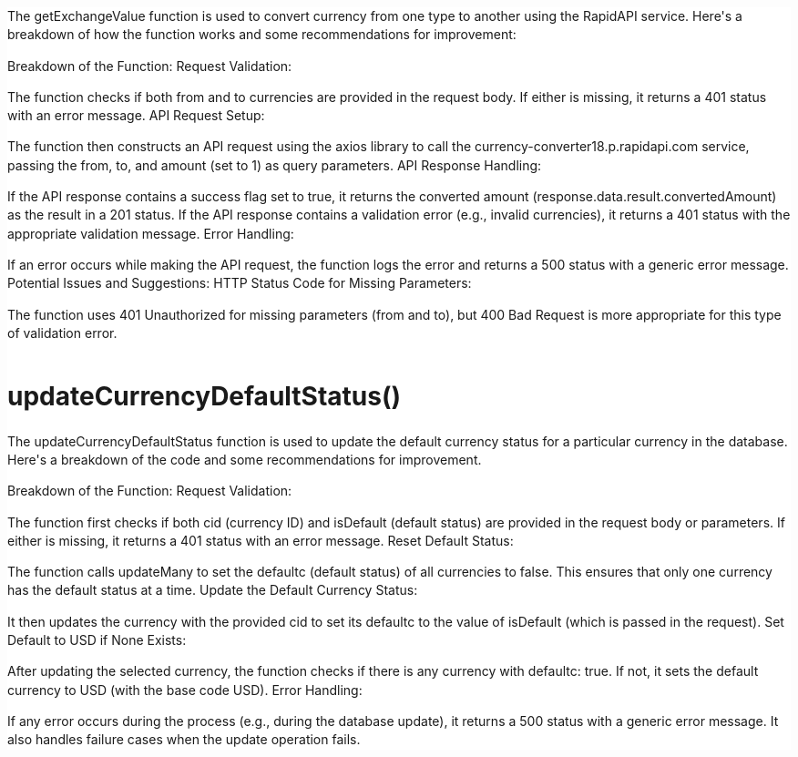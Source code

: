 The getExchangeValue function is used to convert currency from one type to another using the RapidAPI service. Here's a breakdown of how the function works and some recommendations for improvement:

Breakdown of the Function:
Request Validation:

The function checks if both from and to currencies are provided in the request body. If either is missing, it returns a 401 status with an error message.
API Request Setup:

The function then constructs an API request using the axios library to call the currency-converter18.p.rapidapi.com service, passing the from, to, and amount (set to 1) as query parameters.
API Response Handling:

If the API response contains a success flag set to true, it returns the converted amount (response.data.result.convertedAmount) as the result in a 201 status.
If the API response contains a validation error (e.g., invalid currencies), it returns a 401 status with the appropriate validation message.
Error Handling:

If an error occurs while making the API request, the function logs the error and returns a 500 status with a generic error message.
Potential Issues and Suggestions:
HTTP Status Code for Missing Parameters:

The function uses 401 Unauthorized for missing parameters (from and to), but 400 Bad Request is more appropriate for this type of validation error.

# updateCurrencyDefaultStatus()

The updateCurrencyDefaultStatus function is used to update the default currency status for a particular currency in the database. Here's a breakdown of the code and some recommendations for improvement.

Breakdown of the Function:
Request Validation:

The function first checks if both cid (currency ID) and isDefault (default status) are provided in the request body or parameters. If either is missing, it returns a 401 status with an error message.
Reset Default Status:

The function calls updateMany to set the defaultc (default status) of all currencies to false. This ensures that only one currency has the default status at a time.
Update the Default Currency Status:

It then updates the currency with the provided cid to set its defaultc to the value of isDefault (which is passed in the request).
Set Default to USD if None Exists:

After updating the selected currency, the function checks if there is any currency with defaultc: true. If not, it sets the default currency to USD (with the base code USD).
Error Handling:

If any error occurs during the process (e.g., during the database update), it returns a 500 status with a generic error message.
It also handles failure cases when the update operation fails.
